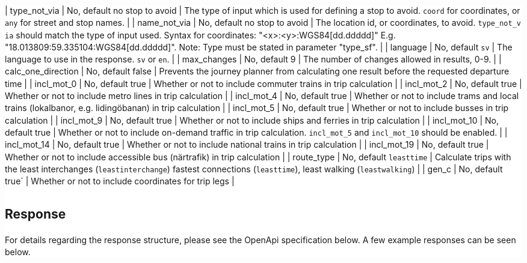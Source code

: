 | type_not_via         | No, default no stop to avoid | The type of input which is used for defining a stop to avoid. `coord` for coordinates, or `any` for street and stop names.                                                                                                                                                                                                            |
| name_not_via         | No, default no stop to avoid | The location id, or coordinates, to avoid. `type_not_via` should match the type of input used. Syntax for coordinates: "&lt;x&gt;:&lt;y&gt;:WGS84\[dd.ddddd]" E.g. "18.013809:59.335104:WGS84\[dd.ddddd]". Note: Type must be stated in parameter "type_sf".                                                                          |
| language             | No, default `sv`             | The language to use in the response. `sv` or `en`.                                                                                                                                                                                                                                                                                    |
| max_changes          | No, default 9                | The number of changes allowed in results, 0-9.                                                                                                                                                                                                                                                                                        |
| calc_one_direction   | No, default false            | Prevents the journey planner from calculating one result before the requested departure time                                                                                                                                                                                                                                          |
| incl_mot_0           | No, default true             | Whether or not to include commuter trains in trip calculation                                                                                                                                                                                                                                                                         |
| incl_mot_2           | No, default true             | Whether or not to include metro lines in trip calculation                                                                                                                                                                                                                                                                             |
| incl_mot_4           | No, default true             | Whether or not to include trams and local trains (lokalbanor, e.g. lidingöbanan) in trip calculation                                                                                                                                                                                                                                  |
| incl_mot_5           | No, default true             | Whether or not to include busses in trip calculation                                                                                                                                                                                                                                                                                  |
| incl_mot_9           | No, default true             | Whether or not to include ships and ferries in trip calculation                                                                                                                                                                                                                                                                       |
| incl_mot_10          | No, default true             | Whether or not to include on-demand traffic in trip calculation. `incl_mot_5` and `incl_mot_10` should be enabled.                                                                                                                                                                                                                    |
| incl_mot_14          | No, default true             | Whether or not to include national trains in trip calculation                                                                                                                                                                                                                                                                         |
| incl_mot_19          | No, default true             | Whether or not to include accessible bus (närtrafik) in trip calculation                                                                                                                                                                                                                                                              |
| route_type           | No, default `leasttime`      | Calculate trips with the least interchanges (`leastinterchange`) fastest connections (`leasttime`), least walking (`leastwalking`)                                                                                                                                                                                                    |
| gen_c                | No, default true`            | Whether or not to include coordinates for trip legs                                                                                                                                                                                                                                                                                   |

## Response

For details regarding the response structure, please see the OpenApi specification below. A few example responses can be seen below.
